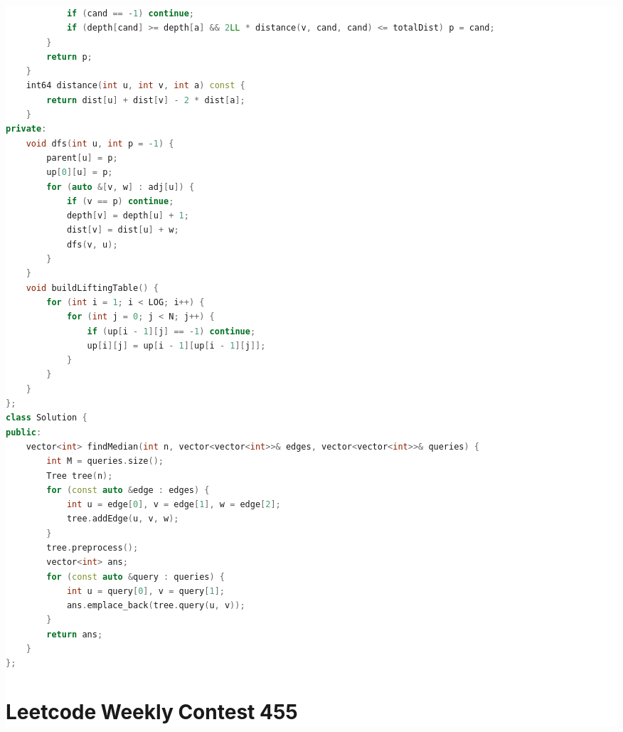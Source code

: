 ```cpp
            if (cand == -1) continue;
            if (depth[cand] >= depth[a] && 2LL * distance(v, cand, cand) <= totalDist) p = cand;
        }
        return p;
    }
    int64 distance(int u, int v, int a) const {
        return dist[u] + dist[v] - 2 * dist[a];
    }
private:
    void dfs(int u, int p = -1) {
        parent[u] = p;
        up[0][u] = p;
        for (auto &[v, w] : adj[u]) {
            if (v == p) continue;
            depth[v] = depth[u] + 1;
            dist[v] = dist[u] + w;
            dfs(v, u);
        }
    }
    void buildLiftingTable() {
        for (int i = 1; i < LOG; i++) {
            for (int j = 0; j < N; j++) {
                if (up[i - 1][j] == -1) continue;
                up[i][j] = up[i - 1][up[i - 1][j]];
            }
        }
    }
};
class Solution {
public:
    vector<int> findMedian(int n, vector<vector<int>>& edges, vector<vector<int>>& queries) {
        int M = queries.size();
        Tree tree(n);
        for (const auto &edge : edges) {
            int u = edge[0], v = edge[1], w = edge[2];
            tree.addEdge(u, v, w);
        }
        tree.preprocess();
        vector<int> ans;
        for (const auto &query : queries) {
            int u = query[0], v = query[1];
            ans.emplace_back(tree.query(u, v));
        }
        return ans;
    }
};
```

# Leetcode Weekly Contest 455
